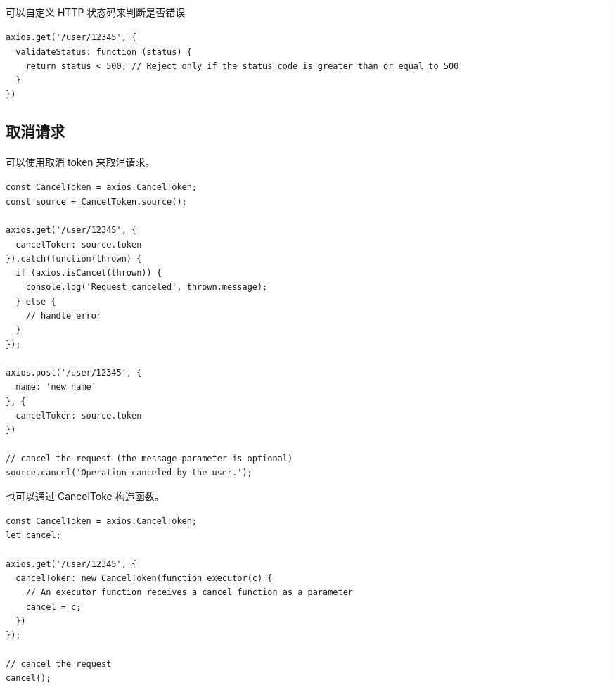 可以自定义 HTTP 状态码来判断是否错误

```
axios.get('/user/12345', {
  validateStatus: function (status) {
    return status < 500; // Reject only if the status code is greater than or equal to 500
  }
})
```

## 取消请求

可以使用取消 token 来取消请求。

```
const CancelToken = axios.CancelToken;
const source = CancelToken.source();

axios.get('/user/12345', {
  cancelToken: source.token
}).catch(function(thrown) {
  if (axios.isCancel(thrown)) {
    console.log('Request canceled', thrown.message);
  } else {
    // handle error
  }
});

axios.post('/user/12345', {
  name: 'new name'
}, {
  cancelToken: source.token
})

// cancel the request (the message parameter is optional)
source.cancel('Operation canceled by the user.');
```

也可以通过 CancelToke 构造函数。

```
const CancelToken = axios.CancelToken;
let cancel;

axios.get('/user/12345', {
  cancelToken: new CancelToken(function executor(c) {
    // An executor function receives a cancel function as a parameter
    cancel = c;
  })
});

// cancel the request
cancel();
```
